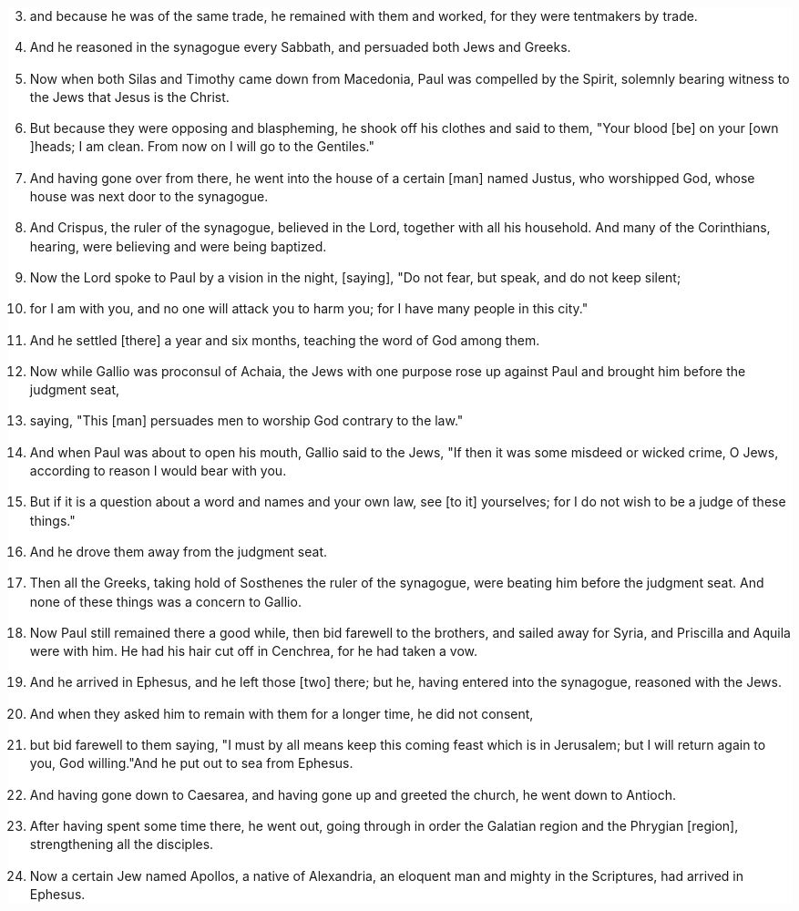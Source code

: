 3. and because he was of the same trade, he remained with them and worked, for they were tentmakers by trade.

4. And he reasoned in the synagogue every Sabbath, and persuaded both Jews and Greeks.

5. Now when both Silas and Timothy came down from Macedonia, Paul was compelled by the Spirit, solemnly bearing witness to the Jews that Jesus is the Christ.

6. But because they were opposing and blaspheming, he shook off his clothes and said to them, "Your blood [be] on your [own ]heads; I am clean. From now on I will go to the Gentiles."

7. And having gone over from there, he went into the house of a certain [man] named Justus, who worshipped God, whose house was next door to the synagogue.

8. And Crispus, the ruler of the synagogue, believed in the Lord, together with all his household. And many of the Corinthians, hearing, were believing and were being baptized.

9. Now the Lord spoke to Paul by a vision in the night, [saying], "Do not fear, but speak, and do not keep silent;

10. for I am with you, and no one will attack you to harm you; for I have many people in this city."

11. And he settled [there] a year and six months, teaching the word of God among them.

12. Now while Gallio was proconsul of Achaia, the Jews with one purpose rose up against Paul and brought him before the judgment seat,

13. saying, "This [man] persuades men to worship God contrary to the law."

14. And when Paul was about to open his mouth, Gallio said to the Jews, "If then it was some misdeed or wicked crime, O Jews, according to reason I would bear with you.

15. But if it is a question about a word and names and your own law, see [to it] yourselves; for I do not wish to be a judge of these things."

16. And he drove them away from the judgment seat.

17. Then all the Greeks, taking hold of Sosthenes the ruler of the synagogue, were beating him before the judgment seat. And none of these things was a concern to Gallio.

18. Now Paul still remained there a good while, then bid farewell to the brothers, and sailed away for Syria, and Priscilla and Aquila were with him. He had his hair cut off in Cenchrea, for he had taken a vow.

19. And he arrived in Ephesus, and he left those [two] there; but he, having entered into the synagogue, reasoned with the Jews.

20. And when they asked him to remain with them for a longer time, he did not consent,

21. but bid farewell to them saying, "I must by all means keep this coming feast which is in Jerusalem; but I will return again to you, God willing."And he put out to sea from Ephesus.

22. And having gone down to Caesarea, and having gone up and greeted the church, he went down to Antioch.

23. After having spent some time there, he went out, going through in order the Galatian region and the Phrygian [region], strengthening all the disciples.

24. Now a certain Jew named Apollos, a native of Alexandria, an eloquent man and mighty in the Scriptures, had arrived in Ephesus.
